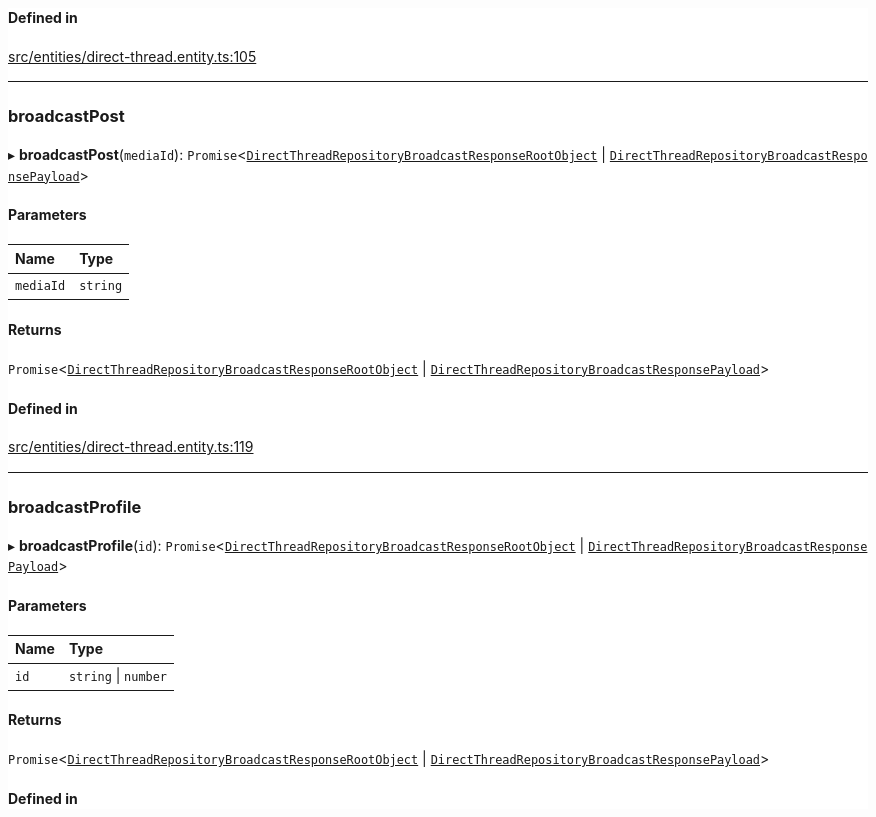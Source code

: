 #### Defined in

[src/entities/direct-thread.entity.ts:105](https://github.com/Nerixyz/instagram-private-api/blob/b3351b9/src/entities/direct-thread.entity.ts#L105)

___

### broadcastPost

▸ **broadcastPost**(`mediaId`): `Promise`<[`DirectThreadRepositoryBroadcastResponseRootObject`](../../interfaces/responses/DirectThreadRepositoryBroadcastResponseRootObject.md) \| [`DirectThreadRepositoryBroadcastResponsePayload`](../../interfaces/responses/DirectThreadRepositoryBroadcastResponsePayload.md)\>

#### Parameters

| Name | Type |
| :------ | :------ |
| `mediaId` | `string` |

#### Returns

`Promise`<[`DirectThreadRepositoryBroadcastResponseRootObject`](../../interfaces/responses/DirectThreadRepositoryBroadcastResponseRootObject.md) \| [`DirectThreadRepositoryBroadcastResponsePayload`](../../interfaces/responses/DirectThreadRepositoryBroadcastResponsePayload.md)\>

#### Defined in

[src/entities/direct-thread.entity.ts:119](https://github.com/Nerixyz/instagram-private-api/blob/b3351b9/src/entities/direct-thread.entity.ts#L119)

___

### broadcastProfile

▸ **broadcastProfile**(`id`): `Promise`<[`DirectThreadRepositoryBroadcastResponseRootObject`](../../interfaces/responses/DirectThreadRepositoryBroadcastResponseRootObject.md) \| [`DirectThreadRepositoryBroadcastResponsePayload`](../../interfaces/responses/DirectThreadRepositoryBroadcastResponsePayload.md)\>

#### Parameters

| Name | Type |
| :------ | :------ |
| `id` | `string` \| `number` |

#### Returns

`Promise`<[`DirectThreadRepositoryBroadcastResponseRootObject`](../../interfaces/responses/DirectThreadRepositoryBroadcastResponseRootObject.md) \| [`DirectThreadRepositoryBroadcastResponsePayload`](../../interfaces/responses/DirectThreadRepositoryBroadcastResponsePayload.md)\>

#### Defined in
